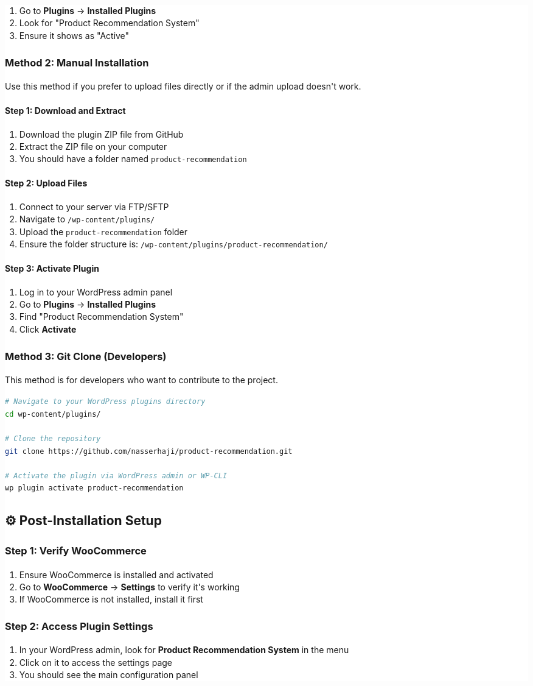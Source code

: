 1. Go to **Plugins** → **Installed Plugins**
2. Look for "Product Recommendation System"
3. Ensure it shows as "Active"

### Method 2: Manual Installation

Use this method if you prefer to upload files directly or if the admin upload doesn't work.

#### Step 1: Download and Extract

1. Download the plugin ZIP file from GitHub
2. Extract the ZIP file on your computer
3. You should have a folder named `product-recommendation`

#### Step 2: Upload Files

1. Connect to your server via FTP/SFTP
2. Navigate to `/wp-content/plugins/`
3. Upload the `product-recommendation` folder
4. Ensure the folder structure is: `/wp-content/plugins/product-recommendation/`

#### Step 3: Activate Plugin

1. Log in to your WordPress admin panel
2. Go to **Plugins** → **Installed Plugins**
3. Find "Product Recommendation System"
4. Click **Activate**

### Method 3: Git Clone (Developers)

This method is for developers who want to contribute to the project.

```bash
# Navigate to your WordPress plugins directory
cd wp-content/plugins/

# Clone the repository
git clone https://github.com/nasserhaji/product-recommendation.git

# Activate the plugin via WordPress admin or WP-CLI
wp plugin activate product-recommendation
```

## ⚙️ Post-Installation Setup

### Step 1: Verify WooCommerce

1. Ensure WooCommerce is installed and activated
2. Go to **WooCommerce** → **Settings** to verify it's working
3. If WooCommerce is not installed, install it first

### Step 2: Access Plugin Settings

1. In your WordPress admin, look for **Product Recommendation System** in the menu
2. Click on it to access the settings page
3. You should see the main configuration panel
